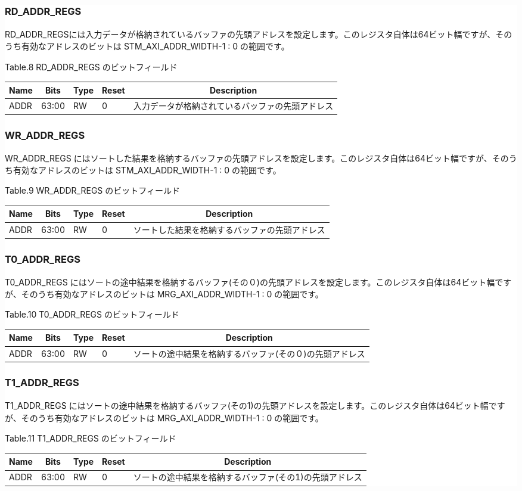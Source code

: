 


### RD_ADDR_REGS


RD_ADDR_REGSには入力データが格納されているバッファの先頭アドレスを設定します。このレジスタ自体は64ビット幅ですが、そのうち有効なアドレスのビットは STM_AXI_ADDR_WIDTH-1 : 0 の範囲です。

Table.8 RD_ADDR_REGS のビットフィールド

| Name | Bits | Type | Reset | Description |
|------|------|------|-------|-------------|
| ADDR | 63:00 | RW | 0 | 入力データが格納されているバッファの先頭アドレス |




### WR_ADDR_REGS


WR_ADDR_REGS にはソートした結果を格納するバッファの先頭アドレスを設定します。このレジスタ自体は64ビット幅ですが、そのうち有効なアドレスのビットは STM_AXI_ADDR_WIDTH-1 : 0 の範囲です。

Table.9 WR_ADDR_REGS のビットフィールド

| Name | Bits | Type | Reset | Description |
|------|------|------|-------|-------------|
| ADDR | 63:00 | RW | 0 | ソートした結果を格納するバッファの先頭アドレス |




### T0_ADDR_REGS


T0_ADDR_REGS にはソートの途中結果を格納するバッファ(その０)の先頭アドレスを設定します。このレジスタ自体は64ビット幅ですが、そのうち有効なアドレスのビットは MRG_AXI_ADDR_WIDTH-1 : 0 の範囲です。

Table.10 T0_ADDR_REGS のビットフィールド

| Name | Bits | Type | Reset | Description |
|------|------|------|-------|-------------|
| ADDR | 63:00 | RW | 0 | ソートの途中結果を格納するバッファ(その０)の先頭アドレス |




### T1_ADDR_REGS


T1_ADDR_REGS にはソートの途中結果を格納するバッファ(その1)の先頭アドレスを設定します。このレジスタ自体は64ビット幅ですが、そのうち有効なアドレスのビットは MRG_AXI_ADDR_WIDTH-1 : 0 の範囲です。

Table.11 T1_ADDR_REGS のビットフィールド

| Name | Bits | Type | Reset | Description |
|------|------|------|-------|-------------|
| ADDR | 63:00 | RW | 0 | ソートの途中結果を格納するバッファ(その1)の先頭アドレス |
